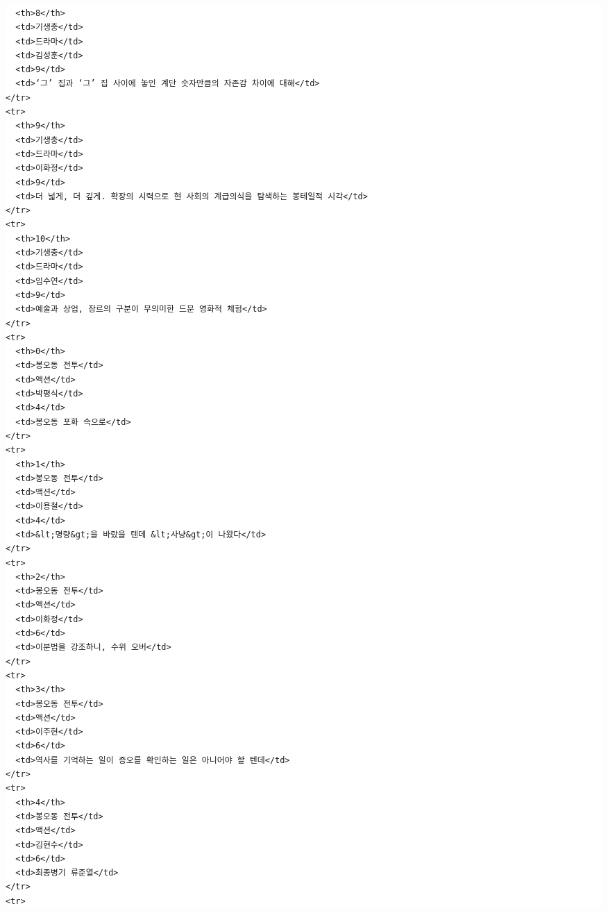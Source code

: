       <th>8</th>
      <td>기생충</td>
      <td>드라마</td>
      <td>김성훈</td>
      <td>9</td>
      <td>‘그’ 집과 ‘그’ 집 사이에 놓인 계단 숫자만큼의 자존감 차이에 대해</td>
    </tr>
    <tr>
      <th>9</th>
      <td>기생충</td>
      <td>드라마</td>
      <td>이화정</td>
      <td>9</td>
      <td>더 넓게, 더 깊게. 확장의 시력으로 현 사회의 계급의식을 탐색하는 봉테일적 시각</td>
    </tr>
    <tr>
      <th>10</th>
      <td>기생충</td>
      <td>드라마</td>
      <td>임수연</td>
      <td>9</td>
      <td>예술과 상업, 장르의 구분이 무의미한 드문 영화적 체험</td>
    </tr>
    <tr>
      <th>0</th>
      <td>봉오동 전투</td>
      <td>액션</td>
      <td>박평식</td>
      <td>4</td>
      <td>봉오동 포화 속으로</td>
    </tr>
    <tr>
      <th>1</th>
      <td>봉오동 전투</td>
      <td>액션</td>
      <td>이용철</td>
      <td>4</td>
      <td>&lt;명량&gt;을 바랐을 텐데 &lt;사냥&gt;이 나왔다</td>
    </tr>
    <tr>
      <th>2</th>
      <td>봉오동 전투</td>
      <td>액션</td>
      <td>이화정</td>
      <td>6</td>
      <td>이분법을 강조하니, 수위 오버</td>
    </tr>
    <tr>
      <th>3</th>
      <td>봉오동 전투</td>
      <td>액션</td>
      <td>이주현</td>
      <td>6</td>
      <td>역사를 기억하는 일이 증오를 확인하는 일은 아니어야 할 텐데</td>
    </tr>
    <tr>
      <th>4</th>
      <td>봉오동 전투</td>
      <td>액션</td>
      <td>김현수</td>
      <td>6</td>
      <td>최종병기 류준열</td>
    </tr>
    <tr>
